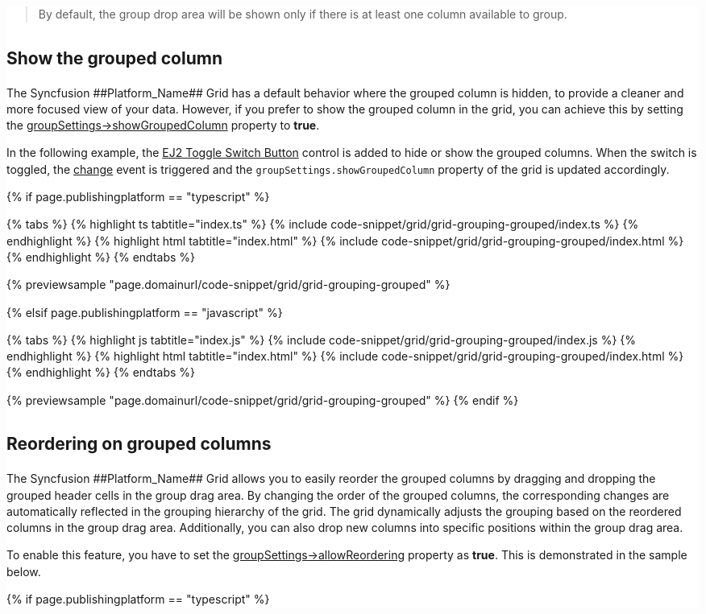 > By default, the group drop area will be shown only if there is at least one column available to group.

## Show the grouped column

The Syncfusion ##Platform_Name## Grid has a default behavior where the grouped column is hidden, to provide a cleaner and more focused view of your data. However, if you prefer to show the grouped column in the grid, you can achieve this by setting the [groupSettings->showGroupedColumn](../../api/grid/groupSettings/#showgroupedcolumn) property to **true**.

In the following example, the [EJ2 Toggle Switch Button](../../switch/getting-started) control is added to hide or show the grouped columns. When the switch is toggled, the [change](../../documentation/api/switch/#change) event is triggered and the `groupSettings.showGroupedColumn` property of the grid is updated accordingly.

{% if page.publishingplatform == "typescript" %}

 {% tabs %}
{% highlight ts tabtitle="index.ts" %}
{% include code-snippet/grid/grid-grouping-grouped/index.ts %}
{% endhighlight %}
{% highlight html tabtitle="index.html" %}
{% include code-snippet/grid/grid-grouping-grouped/index.html %}
{% endhighlight %}
{% endtabs %}
        
{% previewsample "page.domainurl/code-snippet/grid/grid-grouping-grouped" %}

{% elsif page.publishingplatform == "javascript" %}

{% tabs %}
{% highlight js tabtitle="index.js" %}
{% include code-snippet/grid/grid-grouping-grouped/index.js %}
{% endhighlight %}
{% highlight html tabtitle="index.html" %}
{% include code-snippet/grid/grid-grouping-grouped/index.html %}
{% endhighlight %}
{% endtabs %}

{% previewsample "page.domainurl/code-snippet/grid/grid-grouping-grouped" %}
{% endif %}

## Reordering on grouped columns 

The Syncfusion ##Platform_Name## Grid allows you to easily reorder the grouped columns by dragging and dropping the grouped header cells in the group drag area. By changing the order of the grouped columns, the corresponding changes are automatically reflected in the grouping hierarchy of the grid. The grid dynamically adjusts the grouping based on the reordered columns in the group drag area. Additionally, you can also drop new columns into specific positions within the group drag area.

To enable this feature, you have to set the [groupSettings->allowReordering](../../api/grid/groupSettings/#allowReordering) property as **true**. This is demonstrated in the sample below.

{% if page.publishingplatform == "typescript" %}
